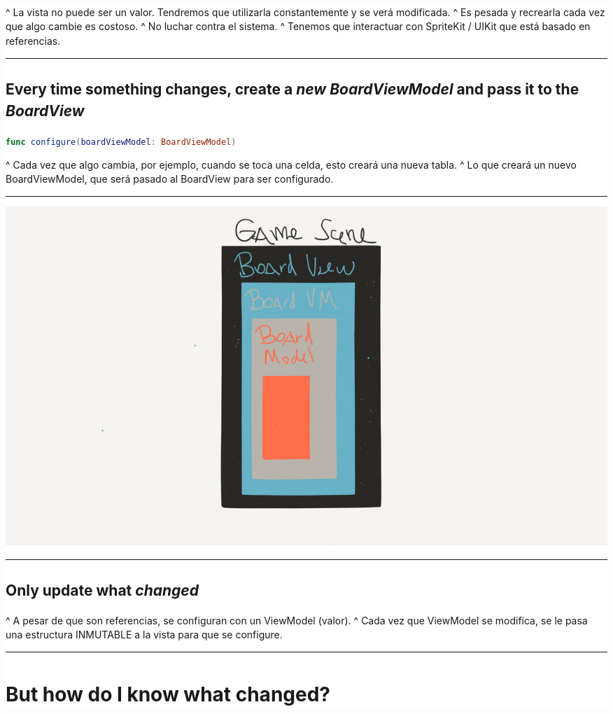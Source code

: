 ^ La vista no puede ser un valor. Tendremos que utilizarla constantemente y se verá modificada.
^ Es pesada y recrearla cada vez que algo cambie es costoso.
^ No luchar contra el sistema.
^ Tenemos que interactuar con SpriteKit / UIKit que está basado en referencias.

---
## Every time something changes, create a *new BoardViewModel* and pass it to the *BoardView*

```swift
func configure(boardViewModel: BoardViewModel)
```

^ Cada vez que algo cambia, por ejemplo, cuando se toca una celda, esto creará una nueva tabla.
^ Lo que creará un nuevo BoardViewModel, que será pasado al BoardView para ser configurado.

---
![](img/result.jpg)

---
## Only update what *changed*

^ A pesar de que son referencias, se configuran con un ViewModel (valor).
^ Cada vez que ViewModel se modifica, se le pasa una estructura INMUTABLE a la vista para que se configure.

---
# But how do I know what changed?
